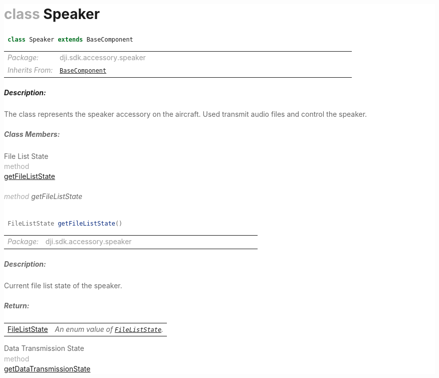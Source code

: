 <div class="article"><h1 ><font color="#AAA">class </font>Speaker</h1></div>

~~~java
 class Speaker extends BaseComponent 
~~~

<html><table class="table-supportedby"><tr valign="top"><td width=15%><font color="#999"><i>Package:</i></td><td width=85%><font color="#999">dji.sdk.accessory.speaker</td></tr><tr valign="top"><td width=15%><font color="#999"><i>Inherits From:</i></td><td width=85%><font color="#999"><code><a href="/Components/BaseComponent/DJIBaseComponent.html#djibasecomponent">BaseComponent</a></code></td></tr></table></html>



##### Description:



<font color="#666">The class represents the speaker accessory on the aircraft. Used transmit audio  files and control the speaker.



##### Class Members:

<div class="api-row" id="djiaccessoryaggregation_djispeaker_fileliststate"><div class="api-col left">File List State</div><div class="api-col middle" style="color:#AAA">method</div><div class="api-col right"><a class="trigger" href="#djiaccessoryaggregation_djispeaker_fileliststate_inline">getFileListState</a></div></div><div class="inline-doc" id="djiaccessoryaggregation_djispeaker_fileliststate_inline"

><div class="article"><h6 ><font color="#AAA">method </font>getFileListState</h6></div>

~~~java
 FileListState getFileListState() 
~~~

<html><table class="table-supportedby"><tr valign="top"><td width=15%><font color="#999"><i>Package:</i></td><td width=85%><font color="#999">dji.sdk.accessory.speaker</td></tr></table></html>



##### Description:



<font color="#666">Current file list state of the speaker.



##### Return:

<html><table class="table-inline-parameters"><tr valign="top"><td><font color="#70BF41"><a href="/Components/Camera/DJIMediaManager.html#djimediamanager_djimediafileliststate">FileListState</a></td><td><font color="#666"><i>An enum value of <code><a href="/Components/Camera/DJIMediaManager.html#djimediamanager_djimediafileliststate">FileListState</a></code>.</i></td></tr></table></html></div>

<div class="api-row" id="djiaccessoryaggregation_djispeaker_datatransmissionstate"><div class="api-col left">Data Transmission State</div><div class="api-col middle" style="color:#AAA">method</div><div class="api-col right"><a class="trigger" href="#djiaccessoryaggregation_djispeaker_datatransmissionstate_inline">getDataTransmissionState</a></div></div><div class="inline-doc" id="djiaccessoryaggregation_djispeaker_datatransmissionstate_inline"
